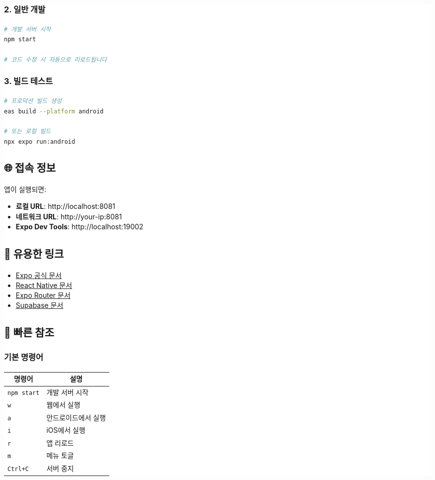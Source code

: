### 2. 일반 개발

```bash
# 개발 서버 시작
npm start

# 코드 수정 시 자동으로 리로드됩니다
```

### 3. 빌드 테스트

```bash
# 프로덕션 빌드 생성
eas build --platform android

# 또는 로컬 빌드
npx expo run:android
```

## 🌐 접속 정보

앱이 실행되면:

- **로컬 URL**: http://localhost:8081
- **네트워크 URL**: http://your-ip:8081
- **Expo Dev Tools**: http://localhost:19002

## 🔗 유용한 링크

- [Expo 공식 문서](https://docs.expo.dev/)
- [React Native 문서](https://reactnative.dev/)
- [Expo Router 문서](https://docs.expo.dev/router/introduction/)
- [Supabase 문서](https://supabase.com/docs)

## 📌 빠른 참조

### 기본 명령어

| 명령어      | 설명                |
| ----------- | ------------------- |
| `npm start` | 개발 서버 시작      |
| `w`         | 웹에서 실행         |
| `a`         | 안드로이드에서 실행 |
| `i`         | iOS에서 실행        |
| `r`         | 앱 리로드           |
| `m`         | 메뉴 토글           |
| `Ctrl+C`    | 서버 중지           |
